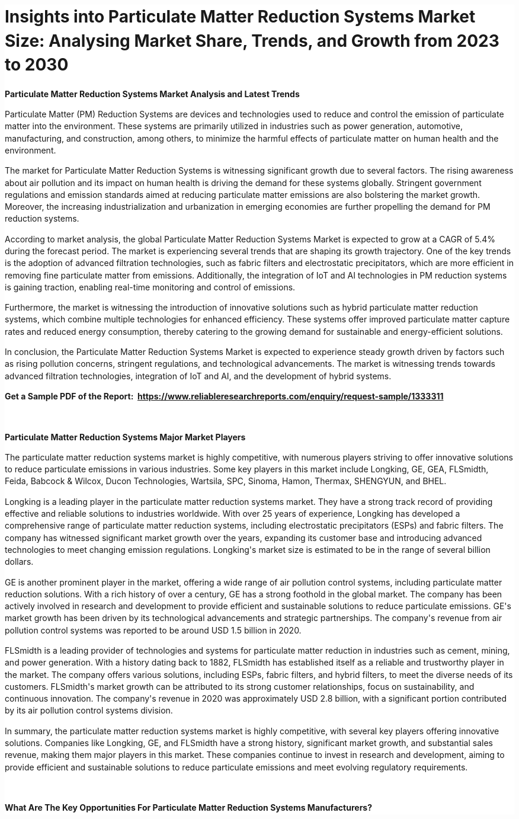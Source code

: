 <p><h1>Insights into Particulate Matter Reduction Systems Market Size: Analysing Market Share, Trends, and Growth from 2023 to 2030</h1></p><p><strong>Particulate Matter Reduction Systems Market Analysis and Latest Trends</strong></p>
<p><p>Particulate Matter (PM) Reduction Systems are devices and technologies used to reduce and control the emission of particulate matter into the environment. These systems are primarily utilized in industries such as power generation, automotive, manufacturing, and construction, among others, to minimize the harmful effects of particulate matter on human health and the environment.</p><p>The market for Particulate Matter Reduction Systems is witnessing significant growth due to several factors. The rising awareness about air pollution and its impact on human health is driving the demand for these systems globally. Stringent government regulations and emission standards aimed at reducing particulate matter emissions are also bolstering the market growth. Moreover, the increasing industrialization and urbanization in emerging economies are further propelling the demand for PM reduction systems.</p><p>According to market analysis, the global Particulate Matter Reduction Systems Market is expected to grow at a CAGR of 5.4% during the forecast period. The market is experiencing several trends that are shaping its growth trajectory. One of the key trends is the adoption of advanced filtration technologies, such as fabric filters and electrostatic precipitators, which are more efficient in removing fine particulate matter from emissions. Additionally, the integration of IoT and AI technologies in PM reduction systems is gaining traction, enabling real-time monitoring and control of emissions.</p><p>Furthermore, the market is witnessing the introduction of innovative solutions such as hybrid particulate matter reduction systems, which combine multiple technologies for enhanced efficiency. These systems offer improved particulate matter capture rates and reduced energy consumption, thereby catering to the growing demand for sustainable and energy-efficient solutions.</p><p>In conclusion, the Particulate Matter Reduction Systems Market is expected to experience steady growth driven by factors such as rising pollution concerns, stringent regulations, and technological advancements. The market is witnessing trends towards advanced filtration technologies, integration of IoT and AI, and the development of hybrid systems.</p></p>
<p><strong>Get a Sample PDF of the Report:&nbsp; <a href="https://www.reliableresearchreports.com/enquiry/request-sample/1333311">https://www.reliableresearchreports.com/enquiry/request-sample/1333311</a></strong></p>
<p>&nbsp;</p>
<p><strong>Particulate Matter Reduction Systems Major Market Players</strong></p>
<p><p>The particulate matter reduction systems market is highly competitive, with numerous players striving to offer innovative solutions to reduce particulate emissions in various industries. Some key players in this market include Longking, GE, GEA, FLSmidth, Feida, Babcock & Wilcox, Ducon Technologies, Wartsila, SPC, Sinoma, Hamon, Thermax, SHENGYUN, and BHEL. </p><p>Longking is a leading player in the particulate matter reduction systems market. They have a strong track record of providing effective and reliable solutions to industries worldwide. With over 25 years of experience, Longking has developed a comprehensive range of particulate matter reduction systems, including electrostatic precipitators (ESPs) and fabric filters. The company has witnessed significant market growth over the years, expanding its customer base and introducing advanced technologies to meet changing emission regulations. Longking's market size is estimated to be in the range of several billion dollars.</p><p>GE is another prominent player in the market, offering a wide range of air pollution control systems, including particulate matter reduction solutions. With a rich history of over a century, GE has a strong foothold in the global market. The company has been actively involved in research and development to provide efficient and sustainable solutions to reduce particulate emissions. GE's market growth has been driven by its technological advancements and strategic partnerships. The company's revenue from air pollution control systems was reported to be around USD 1.5 billion in 2020.</p><p>FLSmidth is a leading provider of technologies and systems for particulate matter reduction in industries such as cement, mining, and power generation. With a history dating back to 1882, FLSmidth has established itself as a reliable and trustworthy player in the market. The company offers various solutions, including ESPs, fabric filters, and hybrid filters, to meet the diverse needs of its customers. FLSmidth's market growth can be attributed to its strong customer relationships, focus on sustainability, and continuous innovation. The company's revenue in 2020 was approximately USD 2.8 billion, with a significant portion contributed by its air pollution control systems division.</p><p>In summary, the particulate matter reduction systems market is highly competitive, with several key players offering innovative solutions. Companies like Longking, GE, and FLSmidth have a strong history, significant market growth, and substantial sales revenue, making them major players in this market. These companies continue to invest in research and development, aiming to provide efficient and sustainable solutions to reduce particulate emissions and meet evolving regulatory requirements.</p></p>
<p>&nbsp;</p>
<p><strong>What Are The Key Opportunities For Particulate Matter Reduction Systems Manufacturers?</strong></p>